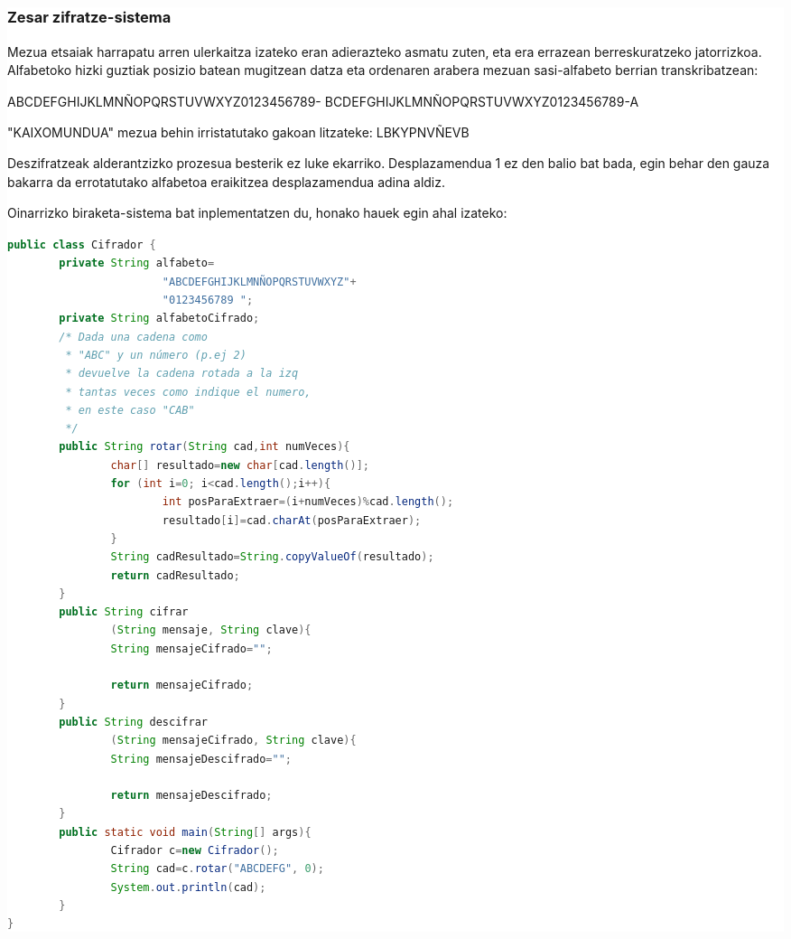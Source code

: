 ### Zesar zifratze-sistema

Mezua etsaiak harrapatu arren ulerkaitza izateko eran adierazteko asmatu zuten, eta era errazean berreskuratzeko jatorrizkoa. Alfabetoko hizki guztiak posizio batean mugitzean datza eta ordenaren arabera mezuan sasi-alfabeto berrian transkribatzean:

ABCDEFGHIJKLMNÑOPQRSTUVWXYZ0123456789- BCDEFGHIJKLMNÑOPQRSTUVWXYZ0123456789-A

"KAIXOMUNDUA" mezua behin irristatutako gakoan litzateke:  LBKYPNVÑEVB

Deszifratzeak alderantzizko prozesua besterik ez luke ekarriko. Desplazamendua 1 ez den balio bat bada, egin behar den gauza bakarra da errotatutako alfabetoa eraikitzea desplazamendua adina aldiz.

Oinarrizko biraketa-sistema bat inplementatzen du, honako hauek egin ahal izateko:

```java
public class Cifrador {
        private String alfabeto=
                        "ABCDEFGHIJKLMNÑOPQRSTUVWXYZ"+
                        "0123456789 ";
        private String alfabetoCifrado;
        /* Dada una cadena como
         * "ABC" y un número (p.ej 2)
         * devuelve la cadena rotada a la izq
         * tantas veces como indique el numero,
         * en este caso "CAB"
         */
        public String rotar(String cad,int numVeces){
                char[] resultado=new char[cad.length()];
                for (int i=0; i<cad.length();i++){
                        int posParaExtraer=(i+numVeces)%cad.length();
                        resultado[i]=cad.charAt(posParaExtraer);
                }
                String cadResultado=String.copyValueOf(resultado);
                return cadResultado;
        }
        public String cifrar
                (String mensaje, String clave){
                String mensajeCifrado="";

                return mensajeCifrado;
        }
        public String descifrar
                (String mensajeCifrado, String clave){
                String mensajeDescifrado="";

                return mensajeDescifrado;
        }
        public static void main(String[] args){
                Cifrador c=new Cifrador();
                String cad=c.rotar("ABCDEFG", 0);
                System.out.println(cad);
        }
}
```
